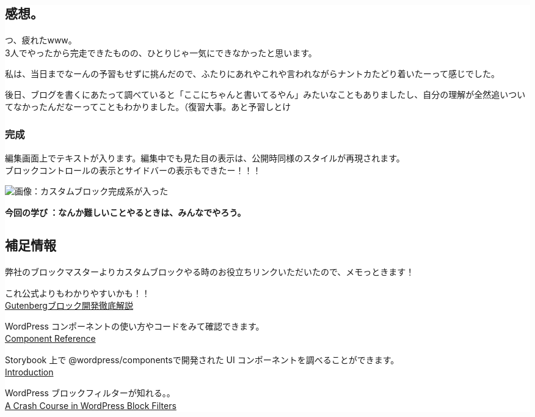 ## 感想。

つ、疲れたwww。  
3人でやったから完走できたものの、ひとりじゃ一気にできなかったと思います。

私は、当日までなーんの予習もせずに挑んだので、ふたりにあれやこれや言われながらナントカたどり着いたーって感じでした。

後日、ブログを書くにあたって調べていると「ここにちゃんと書いてるやん」みたいなこともありましたし、自分の理解が全然追いついてなかったんだなーってこともわかりました。（復習大事。あと予習しとけ

### 完成

編集画面上でテキストが入ります。編集中でも見た目の表示は、公開時同様のスタイルが再現されます。  
ブロックコントロールの表示とサイドバーの表示もできたー！！！

<img src="/postimg/07/06.png" alt="画像：カスタムブロック完成系が入った" width="1230" height="818" />

**今回の学び ：なんか難しいことやるときは、みんなでやろう。**

## 補足情報

弊社のブロックマスターよりカスタムブロックやる時のお役立ちリンクいただいたので、メモっときます！

これ公式よりもわかりやすいかも！！  
[Gutenbergブロック開発徹底解説](https://kinsta.com/jp/blog/gutenberg-blocks/#using-richtext-component "Gutenbergブロック開発徹底解説")

WordPress コンポーネントの使い方やコードをみて確認できます。  
[Component Reference](https://github.com/WordPress/gutenberg/tree/fdc494a429726568cc4bf8ba1e0851225390ab03/packages/components "Component Reference")

Storybook 上で @wordpress/componentsで開発された UI コンポーネントを調べることができます。  
[Introduction](https://wordpress.github.io/gutenberg/?path=/docs/docs-introduction--page "Introduction")

WordPress ブロックフィルターが知れる。。  
[A Crash Course in WordPress Block Filters](https://css-tricks.com/a-crash-course-in-wordpress-block-filters/ "A Crash Course in WordPress Block Filters")